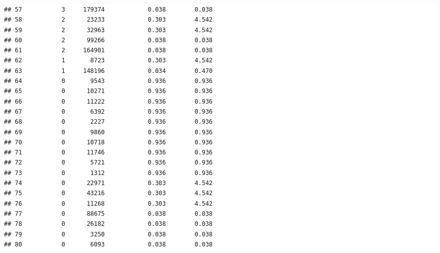     ## 57           3     179374            0.038        0.038
    ## 58           2      23233            0.303        4.542
    ## 59           2      32963            0.303        4.542
    ## 60           2      99266            0.038        0.038
    ## 61           2     164901            0.038        0.038
    ## 62           1       8723            0.303        4.542
    ## 63           1     148196            0.034        0.470
    ## 64           0       9543            0.936        0.936
    ## 65           0      10271            0.936        0.936
    ## 66           0      11222            0.936        0.936
    ## 67           0       6392            0.936        0.936
    ## 68           0       2227            0.936        0.936
    ## 69           0       9860            0.936        0.936
    ## 70           0      10718            0.936        0.936
    ## 71           0      11746            0.936        0.936
    ## 72           0       5721            0.936        0.936
    ## 73           0       1312            0.936        0.936
    ## 74           0      22971            0.303        4.542
    ## 75           0      43216            0.303        4.542
    ## 76           0      11268            0.303        4.542
    ## 77           0      88675            0.038        0.038
    ## 78           0      26182            0.038        0.038
    ## 79           0       3250            0.038        0.038
    ## 80           0       6093            0.038        0.038
